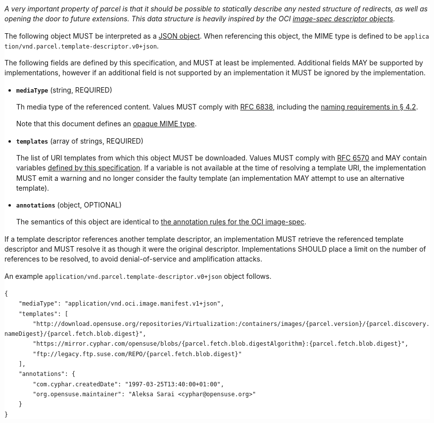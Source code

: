 *A very important property of parcel is that it should be possible to
statically describe any nested structure of redirects, as well as opening the
door to future extensions. This data structure is heavily inspired by the OCI
[image-spec descriptor objects][oci-descriptor].*

The following object MUST be interpreted as a [JSON object][ecma-404].
When referencing this object, the MIME type is defined to be
`application/vnd.parcel.template-descriptor.v0+json`.

The following fields are defined by this specification, and MUST at least be
implemented. Additional fields MAY be supported by implementations, however if
an additional field is not supported by an implementation it MUST be ignored by
the implementation.

* **`mediaType`** (string, REQUIRED)

  Th media type of the referenced content. Values MUST comply with [RFC
  6838][rfc-6838], including the [naming requirements in &sect;
  4.2][rfc-6838-s4.2].

  Note that this document defines an [opaque MIME type][opaque-mime].

* **`templates`** (array of strings, REQUIRED)

  The list of URI templates from which this object MUST be downloaded. Values
  MUST comply with [RFC 6570][rfc-6570] and MAY contain variables [defined by
  this specification][uri-template-variables]. If a variable is not available
  at the time of resolving a template URI, the implementation MUST emit a
  warning and no longer consider the faulty template (an implementation MAY
  attempt to use an alternative template).

* **`annotations`** (object, OPTIONAL)

  The semantics of this object are identical to [the annotation rules for the
  OCI image-spec][ispec-annotation-rules].

If a template descriptor references another template descriptor, an
implementation MUST retrieve the referenced template descriptor and MUST
resolve it as though it were the original descriptor. Implementations SHOULD
place a limit on the number of references to be resolved, to avoid
denial-of-service and amplification attacks.

An example `application/vnd.parcel.template-descriptor.v0+json` object follows.

```application/vnd.parcel.template-descriptor.v0+json
{
	"mediaType": "application/vnd.oci.image.manifest.v1+json",
	"templates": [
		"http://download.opensuse.org/repositories/Virtualization:/containers/images/{parcel.version}/{parcel.discovery.nameDigest}/{parcel.fetch.blob.digest}",
		"https://mirror.cyphar.com/opensuse/blobs/{parcel.fetch.blob.digestAlgorithm}:{parcel.fetch.blob.digest}",
		"ftp://legacy.ftp.suse.com/REPO/{parcel.fetch.blob.digest}"
	],
	"annotations": {
		"com.cyphar.createdDate": "1997-03-25T13:40:00+01:00",
		"org.opensuse.maintainer": "Aleksa Sarai <cyphar@opensuse.org>"
	}
}
```


[image-spec]: https://github.com/opencontainers/image-spec
[docker-distribution]: https://github.com/docker/distribution
[rfc-2119]: https://tools.ietf.org/html/rfc2119
[ecma-404]: https://www.ecma-international.org/publications/files/ECMA-ST/ECMA-404.pdf
[runtime-spec]: https://github.com/opencontainers/runtime-spec
[plain-distribution]: #plain-distribution-object
[stage0]: #image-discovery
[descriptors]: #template-descriptor
[stage1]: #distribution-objects
[stage2]: #image-blob-retrieval
[oci-descriptor]: https://github.com/opencontainers/image-spec/blob/v1.0.0/descriptor.md
[ecma-404]: https://www.ecma-international.org/publications/files/ECMA-ST/ECMA-404.pdf
[rfc-6838]: https://tools.ietf.org/html/rfc6838
[rfc-6838-s4.2]: https://tools.ietf.org/html/rfc6838#section-4.2
[opaque-mime]: #opaque-mime
[rfc-6570]: https://tools.ietf.org/html/rfc6570
[uri-template-variables]: #uri-template-variables
[ispec-annotation-rules]: https://github.com/opencontainers/image-spec/blob/v1.0.0/annotations.md#rules
[template-descriptor]: #template-descriptor
[rfc-6838]: https://tools.ietf.org/html/rfc6838
[rfc-3986-s3]: https://tools.ietf.org/html/rfc3986#section-3
[rfc-1035]: https://tools.ietf.org/html/rfc1035
[rfc-2068]: https://tools.ietf.org/html/rfc2068
[rfc-5246]: https://tools.ietf.org/html/rfc5246
[parcel-version]: #version
[rfc-7230-s2.7.2]: https://tools.ietf.org/html/rfc7230#section-2.7.2
[discovery-json]: #discovery-json
[uri-template-variables]: #uri-template-variables
[version]: #version
[distribution-url]: #distribution-url
[plain-distribution]: #plain-distribution-object
[template-descriptor]: #template-descriptor
[image-blob-retrieval]: #image-blob-retrieval
[image-discovery]: #image-discovery
[rfc-3986-s4.1]: https://tools.ietf.org/html/rfc3986#section-4.1
[rfc-3986-s5]: https://tools.ietf.org/html/rfc3986#section-5
[known-schemas]: #known-schemas
[distribution-json]: #distribution-object
[ecma-404]: https://www.ecma-international.org/publications/files/ECMA-ST/ECMA-404.pdf
[distribution-url]: #distribution-url
[opaque-mime]: #opaque-mime
[oci-mime]: https://github.com/opencontainers/image-spec/blob/v1.0.0/media-types.md
[uri-template-variables]: #uri-template-variables
[oci-image-index]: https://github.com/opencontainers/image-spec/blob/v1.0.0/image-index.md
[template-descriptor]: #template-descriptor
[distribution-json]: #distribution-object
[distribution-url]: #distribution-url
[rfc-3986-s4.1]: https://tools.ietf.org/html/rfc3986#section-4.1
[rfc-3986-s5]: https://tools.ietf.org/html/rfc3986#section-5
[known-schemas]: #known-schemas
[oci-image-mediatype]: https://github.com/opencontainers/image-spec/blob/v1.0.0/media-types.md
[oci-descriptor]: https://github.com/opencontainers/image-spec/blob/v1.0.0/descriptor.md
[oci-image-index]: https://github.com/opencontainers/image-spec/blob/v1.0.0/image-index.md
[aci-discovery]: https://github.com/appc/spec/blob/v0.8.10/spec/discovery.md
[obs]: http://openbuildservice.org
[image-discovery]: #image-discovery
[containment-rpm]: https://github.com/SUSE/containment-rpm-docker
[opensuse]: https://opensuse.org
[opensuse-obs]: https://build.opensuse.org
[semver]: http://semver.org/spec/v2.0.0.html
[version]: #version
[image-discovery]: #image-discovery
[discovery-json]: #discovery-json
[image-fetching]: #image-blob-retrieval
[oci-descriptor]: https://github.com/opencontainers/image-spec/blob/v1.0.0/descriptor.md
[oci-digests]: https://github.com/opencontainers/image-spec/blob/v1.0.0/descriptor.md#digests-and-verification
[rfc-2616]: https://tools.ietf.org/html/rfc2616
[rfc-7230-s2.7.1]: https://tools.ietf.org/html/rfc7230#section-2.7.1
[rfc-5246]: https://tools.ietf.org/html/rfc5246
[rfc-7230-s2.7.2]: https://tools.ietf.org/html/rfc7230#section-2.7.2
[rfc-959]: https://tools.ietf.org/html/rfc959
[bep-0009]: http://bittorrent.org/beps/bep_0009.html#magnet-uri-format
[rfc-3986-s3.5]: https://tools.ietf.org/html/rfc3986#section-3.5
[bep-0003]: http://bittorrent.org/beps/bep_0003.html#metainfo-files
[ipfs]: https://ipfs.io